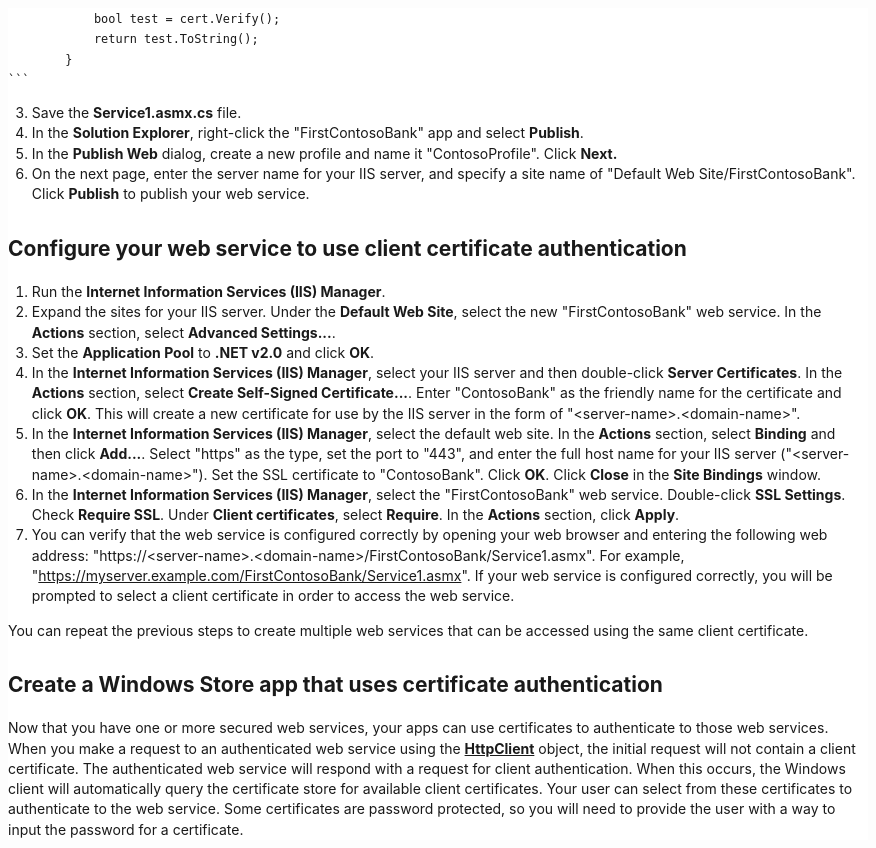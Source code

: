                 bool test = cert.Verify();
                return test.ToString();
            }
    ```

3.  Save the **Service1.asmx.cs** file.
4.  In the **Solution Explorer**, right-click the "FirstContosoBank" app and select **Publish**.
5.  In the **Publish Web** dialog, create a new profile and name it "ContosoProfile". Click **Next.**
6.  On the next page, enter the server name for your IIS server, and specify a site name of "Default Web Site/FirstContosoBank". Click **Publish** to publish your web service.

## Configure your web service to use client certificate authentication


1.  Run the **Internet Information Services (IIS) Manager**.
2.  Expand the sites for your IIS server. Under the **Default Web Site**, select the new "FirstContosoBank" web service. In the **Actions** section, select **Advanced Settings...**.
3.  Set the **Application Pool** to **.NET v2.0** and click **OK**.
4.  In the **Internet Information Services (IIS) Manager**, select your IIS server and then double-click **Server Certificates**. In the **Actions** section, select **Create Self-Signed Certificate...**. Enter "ContosoBank" as the friendly name for the certificate and click **OK**. This will create a new certificate for use by the IIS server in the form of "&lt;server-name&gt;.&lt;domain-name&gt;".
5.  In the **Internet Information Services (IIS) Manager**, select the default web site. In the **Actions** section, select **Binding** and then click **Add...**. Select "https" as the type, set the port to "443", and enter the full host name for your IIS server ("&lt;server-name&gt;.&lt;domain-name&gt;"). Set the SSL certificate to "ContosoBank". Click **OK**. Click **Close** in the **Site Bindings** window.
6.  In the **Internet Information Services (IIS) Manager**, select the "FirstContosoBank" web service. Double-click **SSL Settings**. Check **Require SSL**. Under **Client certificates**, select **Require**. In the **Actions** section, click **Apply**.
7.  You can verify that the web service is configured correctly by opening your web browser and entering the following web address: "https://&lt;server-name&gt;.&lt;domain-name&gt;/FirstContosoBank/Service1.asmx". For example, "https://myserver.example.com/FirstContosoBank/Service1.asmx". If your web service is configured correctly, you will be prompted to select a client certificate in order to access the web service.

You can repeat the previous steps to create multiple web services that can be accessed using the same client certificate.

## Create a Windows Store app that uses certificate authentication


Now that you have one or more secured web services, your apps can use certificates to authenticate to those web services. When you make a request to an authenticated web service using the [**HttpClient**](https://msdn.microsoft.com/library/windows/apps/dn298639) object, the initial request will not contain a client certificate. The authenticated web service will respond with a request for client authentication. When this occurs, the Windows client will automatically query the certificate store for available client certificates. Your user can select from these certificates to authenticate to the web service. Some certificates are password protected, so you will need to provide the user with a way to input the password for a certificate.
